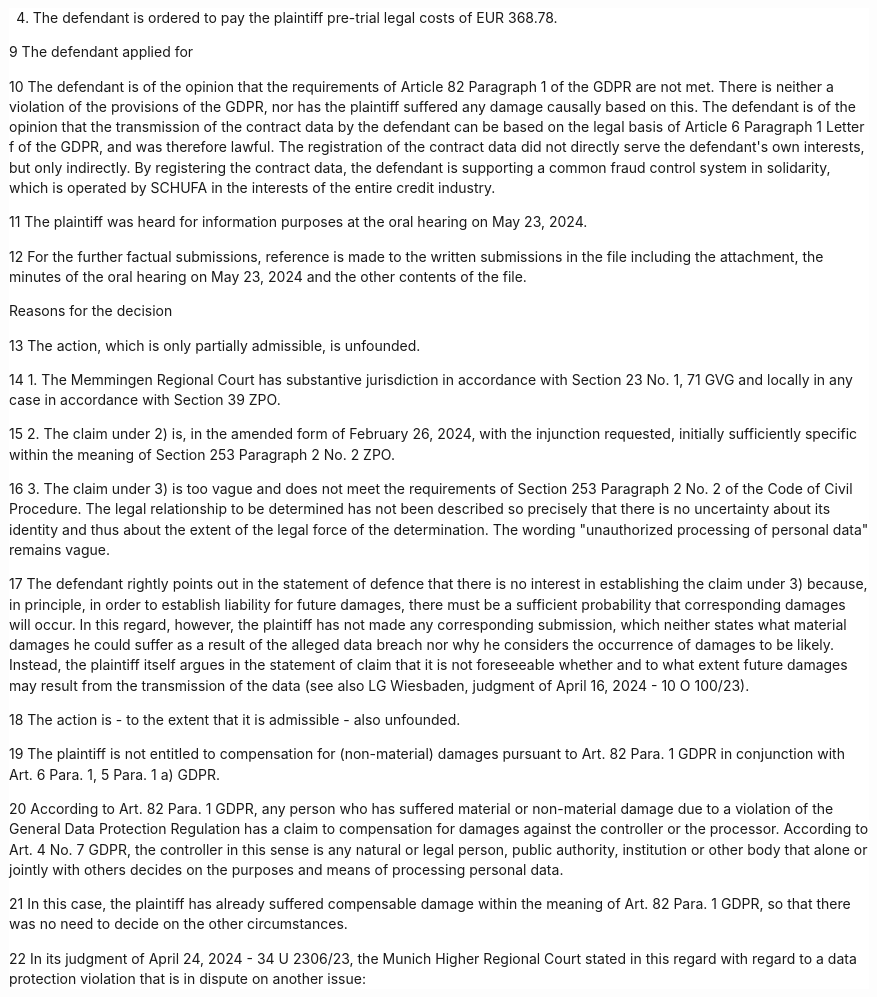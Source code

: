 4. The defendant is ordered to pay the plaintiff pre-trial legal costs of EUR 368.78.

9 The defendant applied for

10 The defendant is of the opinion that the requirements of Article 82 Paragraph 1 of the GDPR are not met. There is neither a violation of the provisions of the GDPR, nor has the plaintiff suffered any damage causally based on this. The defendant is of the opinion that the transmission of the contract data by the defendant can be based on the legal basis of Article 6 Paragraph 1 Letter f of the GDPR, and was therefore lawful. The registration of the contract data did not directly serve the defendant's own interests, but only indirectly. By registering the contract data, the defendant is supporting a common fraud control system in solidarity, which is operated by SCHUFA in the interests of the entire credit industry.

11 The plaintiff was heard for information purposes at the oral hearing on May 23, 2024.

12 For the further factual submissions, reference is made to the written submissions in the file including the attachment, the minutes of the oral hearing on May 23, 2024 and the other contents of the file.

Reasons for the decision

13 The action, which is only partially admissible, is unfounded.

14 1. The Memmingen Regional Court has substantive jurisdiction in accordance with Section 23 No. 1, 71 GVG and locally in any case in accordance with Section 39 ZPO.

15 2. The claim under 2) is, in the amended form of February 26, 2024, with the injunction requested, initially sufficiently specific within the meaning of Section 253 Paragraph 2 No. 2 ZPO.

16 3. The claim under 3) is too vague and does not meet the requirements of Section 253 Paragraph 2 No. 2 of the Code of Civil Procedure. The legal relationship to be determined has not been described so precisely that there is no uncertainty about its identity and thus about the extent of the legal force of the determination. The wording "unauthorized processing of personal data" remains vague.

17 The defendant rightly points out in the statement of defence that there is no interest in establishing the claim under 3) because, in principle, in order to establish liability for future damages, there must be a sufficient probability that corresponding damages will occur. In this regard, however, the plaintiff has not made any corresponding submission, which neither states what material damages he could suffer as a result of the alleged data breach nor why he considers the occurrence of damages to be likely. Instead, the plaintiff itself argues in the statement of claim that it is not foreseeable whether and to what extent future damages may result from the transmission of the data (see also LG Wiesbaden, judgment of April 16, 2024 - 10 O 100/23).

18 The action is - to the extent that it is admissible - also unfounded.

19 The plaintiff is not entitled to compensation for (non-material) damages pursuant to Art. 82 Para. 1 GDPR in conjunction with Art. 6 Para. 1, 5 Para. 1 a) GDPR.

20 According to Art. 82 Para. 1 GDPR, any person who has suffered material or non-material damage due to a violation of the General Data Protection Regulation has a claim to compensation for damages against the controller or the processor. According to Art. 4 No. 7 GDPR, the controller in this sense is any natural or legal person, public authority, institution or other body that alone or jointly with others decides on the purposes and means of processing personal data.

21 In this case, the plaintiff has already suffered compensable damage within the meaning of Art. 82 Para. 1 GDPR, so that there was no need to decide on the other circumstances.

22 In its judgment of April 24, 2024 - 34 U 2306/23, the Munich Higher Regional Court stated in this regard with regard to a data protection violation that is in dispute on another issue:
